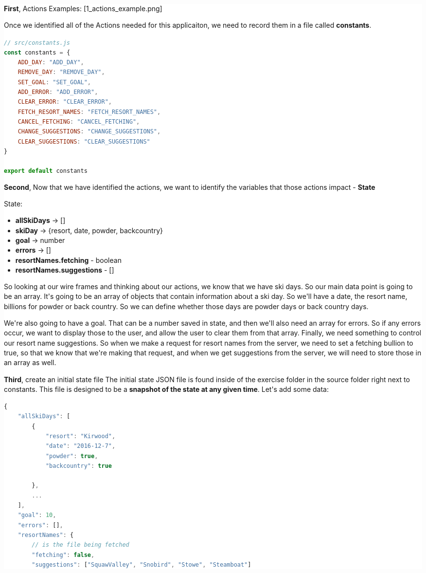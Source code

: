 **First**, Actions Examples: [1_actions_example.png]

Once we identified all of the Actions needed for this applicaiton, we need to record them in a file called **constants**.

```javascript
// src/constants.js
const constants = {
    ADD_DAY: "ADD_DAY",
    REMOVE_DAY: "REMOVE_DAY",
    SET_GOAL: "SET_GOAL",
    ADD_ERROR: "ADD_ERROR",
    CLEAR_ERROR: "CLEAR_ERROR",
    FETCH_RESORT_NAMES: "FETCH_RESORT_NAMES",
    CANCEL_FETCHING: "CANCEL_FETCHING",
    CHANGE_SUGGESTIONS: "CHANGE_SUGGESTIONS",
    CLEAR_SUGGESTIONS: "CLEAR_SUGGESTIONS"
}

export default constants
```

**Second**, Now that we have identified the actions, we want to identify the variables that those actions impact - **State**

State:
- **allSkiDays** -> []
- **skiDay** -> {resort, date, powder, backcountry}
- **goal** -> number
- **errors** -> []
- **resortNames.fetching** - boolean
- **resortNames.suggestions** - []

 So looking at our wire frames and thinking about our actions, we know that we have ski days. So our main data point is going to be an array. It's going to be an array of objects that contain information about a ski day. So we'll have a date, the resort name, billions for powder or back country. So we can define whether those days are powder days or back country days.

We're also going to have a goal. That can be a number saved in state, and then we'll also need an array for errors. So if any errors occur, we want to display those to the user, and allow the user to clear them from that array. Finally, we need something to control our resort name suggestions. So when we make a request for resort names from the server, we need to set a fetching bullion to true, so that we know that we're making that request, and when we get suggestions from the server, we will need to store those in an array as well. 

**Third**, create an initial state file
The initial state JSON file is found inside of the exercise folder in the source folder right next to constants. This file is designed to be a **snapshot of the state at any given time**. Let's add some data:

```javascript
{
    "allSkiDays": [
        {
            "resort": "Kirwood",
            "date": "2016-12-7",
            "powder": true,
            "backcountry": true

        },
        ...
    ],
    "goal": 10,
    "errors": [],
    "resortNames": {
        // is the file being fetched
        "fetching": false,
        "suggestions": ["SquawValley", "Snobird", "Stowe", "Steamboat"]
```